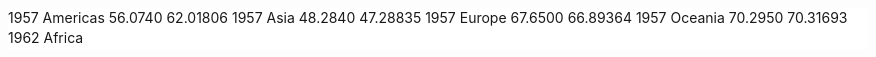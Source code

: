 <tr>
<td style="text-align:right;">
1957
</td>
<td style="text-align:left;">
Americas
</td>
<td style="text-align:right;">
56.0740
</td>
<td style="text-align:right;">
62.01806
</td>
</tr>
<tr>
<td style="text-align:right;">
1957
</td>
<td style="text-align:left;">
Asia
</td>
<td style="text-align:right;">
48.2840
</td>
<td style="text-align:right;">
47.28835
</td>
</tr>
<tr>
<td style="text-align:right;">
1957
</td>
<td style="text-align:left;">
Europe
</td>
<td style="text-align:right;">
67.6500
</td>
<td style="text-align:right;">
66.89364
</td>
</tr>
<tr>
<td style="text-align:right;">
1957
</td>
<td style="text-align:left;">
Oceania
</td>
<td style="text-align:right;">
70.2950
</td>
<td style="text-align:right;">
70.31693
</td>
</tr>
<tr>
<td style="text-align:right;">
1962
</td>
<td style="text-align:left;">
Africa
</td>
<td style="text-align:right;">